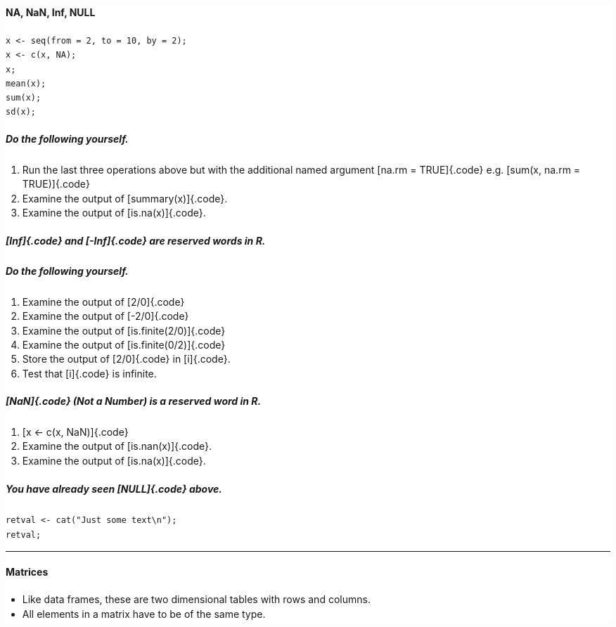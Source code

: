 
#### NA, NaN, Inf, NULL



``` {.code}
x <- seq(from = 2, to = 10, by = 2);
x <- c(x, NA);
x;
mean(x);
sum(x);
sd(x);
```


##### Do the following yourself.

1.  Run the last three operations above but with the additional named
    argument [na.rm = TRUE]{.code} e.g. [sum(x, na.rm = TRUE)]{.code}
2.  Examine the output of [summary(x)]{.code}.
3.  Examine the output of [is.na(x)]{.code}.


##### [Inf]{.code} and [-Inf]{.code} are reserved words in R.

##### Do the following yourself.


1.  Examine the output of [2/0]{.code}
2.  Examine the output of [-2/0]{.code}
3.  Examine the output of [is.finite(2/0)]{.code}
4.  Examine the output of [is.finite(0/2)]{.code}
5.  Store the output of [2/0]{.code} in [i]{.code}.
6.  Test that [i]{.code} is infinite.


##### [NaN]{.code} (Not a Number) is a reserved word in R.


1.  [x &lt;- c(x, NaN)]{.code}
2.  Examine the output of [is.nan(x)]{.code}.
3.  Examine the output of [is.na(x)]{.code}.


##### You have already seen [NULL]{.code} above.

``` {.code}
retval <- cat("Just some text\n");
retval;
```


------------------------------------------------------------------------


#### Matrices



-   Like data frames, these are two dimensional tables with rows and
    columns.
-   All elements in a matrix have to be of the same type.
